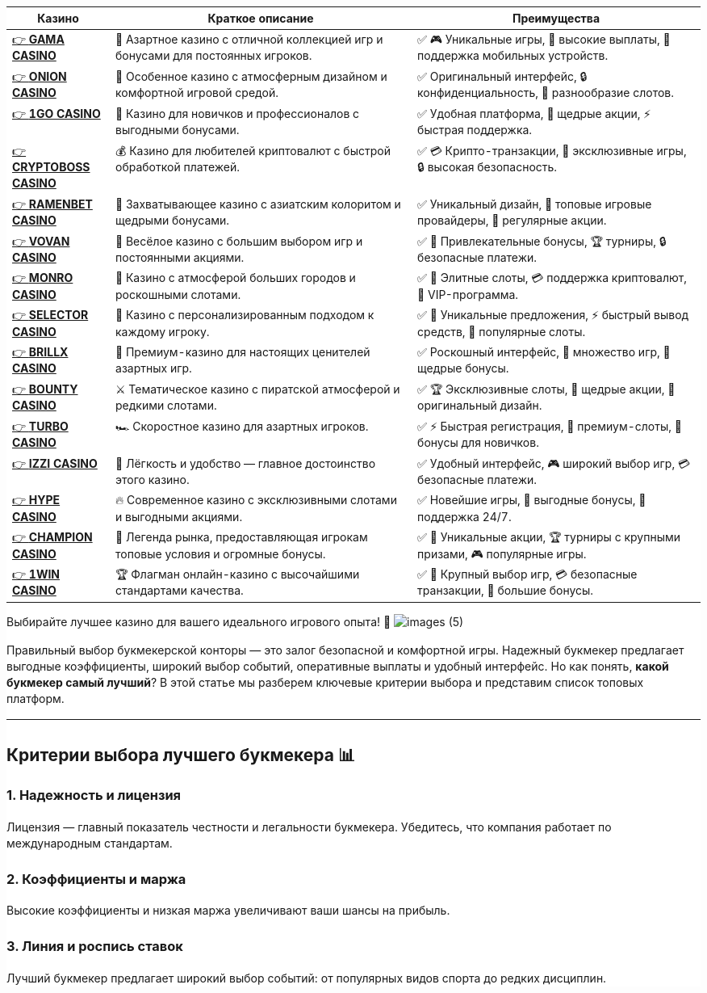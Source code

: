 | Казино          | Краткое описание                                                                                           | Преимущества                                                                                   |
|------------------|-----------------------------------------------------------------------------------------------------------|-----------------------------------------------------------------------------------------------|
| [👉 **GAMA CASINO**](https://brandplay.link/zrZpLFTP)     | 🎲 Азартное казино с отличной коллекцией игр и бонусами для постоянных игроков.                 | ✅ 🎮 Уникальные игры, 💸 высокие выплаты, 📱 поддержка мобильных устройств.               |
| [👉 **ONION CASINO**](https://obclk001-2d.top/click?offer_id=986&partner_id=10542&landing_id=1798&utm_medium=affiliate&sub_1=oncasino3) | 🧅 Особенное казино с атмосферным дизайном и комфортной игровой средой.                        | ✅ Оригинальный интерфейс, 🔒 конфиденциальность, 🎰 разнообразие слотов.                   |
| [👉 **1GO CASINO**](https://1go-ircp01.com/ce015f410)     | 🌟 Казино для новичков и профессионалов с выгодными бонусами.                                   | ✅ Удобная платформа, 🎁 щедрые акции, ⚡ быстрая поддержка.                                |
| [👉 **CRYPTOBOSS CASINO**](https://cryptobossc.online/d847bcfa9) | 💰 Казино для любителей криптовалют с быстрой обработкой платежей.                              | ✅ 💳 Крипто-транзакции, 🎲 эксклюзивные игры, 🔒 высокая безопасность.                     |
| [👉 **RAMENBET CASINO**](https://get.saltyram.com/ru/registration?apkpop=0&partner=p24970p3296034p5526) | 🍜 Захватывающее казино с азиатским колоритом и щедрыми бонусами.                               | ✅ Уникальный дизайн, 🎰 топовые игровые провайдеры, 🌟 регулярные акции.                  |
| [👉 **VOVAN CASINO**](https://vovan.site/d098ab058)       | 🎉 Весёлое казино с большим выбором игр и постоянными акциями.                                  | ✅ 🎁 Привлекательные бонусы, 🏆 турниры, 🔒 безопасные платежи.                            |
| [👉 **MONRO CASINO**](https://mnr-ircp01.com/c3ce72a2c)   | 🌆 Казино с атмосферой больших городов и роскошными слотами.                                   | ✅ 🎰 Элитные слоты, 💳 поддержка криптовалют, 🌟 VIP-программа.                            |
| [👉 **SELECTOR CASINO**](https://gosel.fyi/SELVK)         | 🎨 Казино с персонализированным подходом к каждому игроку.                                     | ✅ 💎 Уникальные предложения, ⚡ быстрый вывод средств, 🎰 популярные слоты.                |
| [👉 **BRILLX CASINO**](https://brillx.uno/BRIVK)          | 💎 Премиум-казино для настоящих ценителей азартных игр.                                         | ✅ Роскошный интерфейс, 🎰 множество игр, 🏅 щедрые бонусы.                                |
| [👉 **BOUNTY CASINO**](https://bounty-casino.de/BOVK)     | ⚔️ Тематическое казино с пиратской атмосферой и редкими слотами.                               | ✅ 🏆 Эксклюзивные слоты, 🎁 щедрые акции, 🌟 оригинальный дизайн.                         |
| [👉 **TURBO CASINO**](https://turbo-casino.mx/TURVK)      | 🏎️ Скоростное казино для азартных игроков.                                                    | ✅ ⚡ Быстрая регистрация, 🎰 премиум-слоты, 🎁 бонусы для новичков.                        |
| [👉 **IZZI CASINO**](https://izzi-fr03.com/ca7c8a7b7)     | 🌈 Лёгкость и удобство — главное достоинство этого казино.                                     | ✅ Удобный интерфейс, 🎮 широкий выбор игр, 💳 безопасные платежи.                         |
| [👉 **HYPE CASINO**](https://hypekaz.com/dc2f44ad0)       | 🔥 Современное казино с эксклюзивными слотами и выгодными акциями.                             | ✅ Новейшие игры, 💸 выгодные бонусы, 🌟 поддержка 24/7.                                   |
| [👉 **CHAMPION CASINO**](https://champcasino.ink/pobeda/doa-hats?p80412p305331p112c) | 🏅 Легенда рынка, предоставляющая игрокам топовые условия и огромные бонусы.                    | ✅ 🎁 Уникальные акции, 🏆 турниры с крупными призами, 🎮 популярные игры.                 |
| [👉 **1WIN CASINO**](https://brandplay.link/6F5VqbyZ)     | 🏆 Флагман онлайн-казино с высочайшими стандартами качества.                                   | ✅ 🎰 Крупный выбор игр, 💳 безопасные транзакции, 🎁 большие бонусы.                      |

Выбирайте лучшее казино для вашего идеального игрового опыта! 🎉
![images (5)](https://github.com/user-attachments/assets/8b576db7-eed3-4bfb-8dac-343a9e32eb3d)

Правильный выбор букмекерской конторы — это залог безопасной и комфортной игры. Надежный букмекер предлагает выгодные коэффициенты, широкий выбор событий, оперативные выплаты и удобный интерфейс. Но как понять, **какой букмекер самый лучший**? В этой статье мы разберем ключевые критерии выбора и представим список топовых платформ.

---

## Критерии выбора лучшего букмекера 📊

### 1. **Надежность и лицензия**  
Лицензия — главный показатель честности и легальности букмекера. Убедитесь, что компания работает по международным стандартам.

### 2. **Коэффициенты и маржа**  
Высокие коэффициенты и низкая маржа увеличивают ваши шансы на прибыль.

### 3. **Линия и роспись ставок**  
Лучший букмекер предлагает широкий выбор событий: от популярных видов спорта до редких дисциплин.
